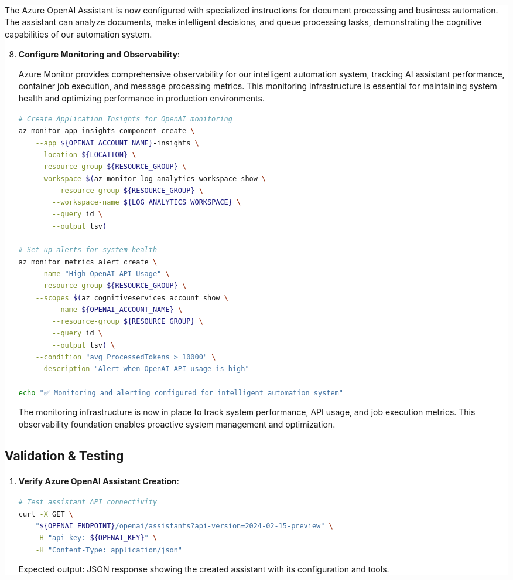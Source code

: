    The Azure OpenAI Assistant is now configured with specialized instructions for document processing and business automation. The assistant can analyze documents, make intelligent decisions, and queue processing tasks, demonstrating the cognitive capabilities of our automation system.

8. **Configure Monitoring and Observability**:

   Azure Monitor provides comprehensive observability for our intelligent automation system, tracking AI assistant performance, container job execution, and message processing metrics. This monitoring infrastructure is essential for maintaining system health and optimizing performance in production environments.

   ```bash
   # Create Application Insights for OpenAI monitoring
   az monitor app-insights component create \
       --app ${OPENAI_ACCOUNT_NAME}-insights \
       --location ${LOCATION} \
       --resource-group ${RESOURCE_GROUP} \
       --workspace $(az monitor log-analytics workspace show \
           --resource-group ${RESOURCE_GROUP} \
           --workspace-name ${LOG_ANALYTICS_WORKSPACE} \
           --query id \
           --output tsv)

   # Set up alerts for system health
   az monitor metrics alert create \
       --name "High OpenAI API Usage" \
       --resource-group ${RESOURCE_GROUP} \
       --scopes $(az cognitiveservices account show \
           --name ${OPENAI_ACCOUNT_NAME} \
           --resource-group ${RESOURCE_GROUP} \
           --query id \
           --output tsv) \
       --condition "avg ProcessedTokens > 10000" \
       --description "Alert when OpenAI API usage is high"

   echo "✅ Monitoring and alerting configured for intelligent automation system"
   ```

   The monitoring infrastructure is now in place to track system performance, API usage, and job execution metrics. This observability foundation enables proactive system management and optimization.

## Validation & Testing

1. **Verify Azure OpenAI Assistant Creation**:

   ```bash
   # Test assistant API connectivity
   curl -X GET \
       "${OPENAI_ENDPOINT}/openai/assistants?api-version=2024-02-15-preview" \
       -H "api-key: ${OPENAI_KEY}" \
       -H "Content-Type: application/json"
   ```

   Expected output: JSON response showing the created assistant with its configuration and tools.
